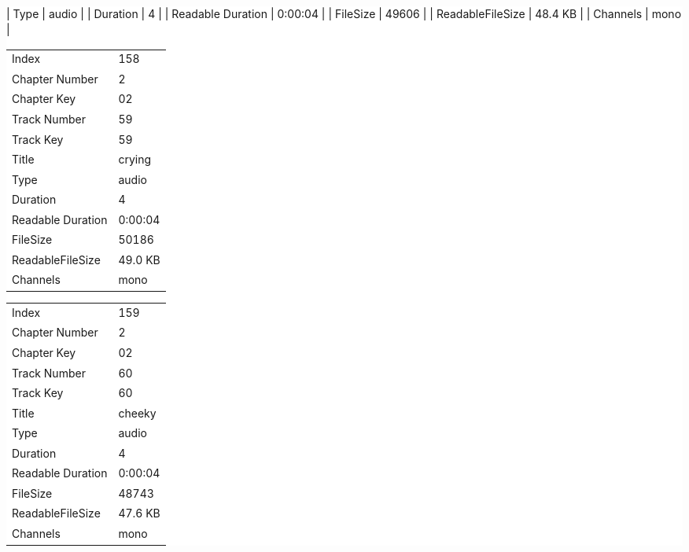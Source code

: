 | Type | audio |
| Duration | 4 |
| Readable Duration | 0:00:04 |
| FileSize | 49606 |
| ReadableFileSize | 48.4 KB |
| Channels | mono |

|  |  |
| - | - |
| Index | 158 |
| Chapter Number | 2 |
| Chapter Key | 02 |
| Track Number | 59 |
| Track Key | 59 |
| Title | crying |
| Type | audio |
| Duration | 4 |
| Readable Duration | 0:00:04 |
| FileSize | 50186 |
| ReadableFileSize | 49.0 KB |
| Channels | mono |

|  |  |
| - | - |
| Index | 159 |
| Chapter Number | 2 |
| Chapter Key | 02 |
| Track Number | 60 |
| Track Key | 60 |
| Title | cheeky |
| Type | audio |
| Duration | 4 |
| Readable Duration | 0:00:04 |
| FileSize | 48743 |
| ReadableFileSize | 47.6 KB |
| Channels | mono |
